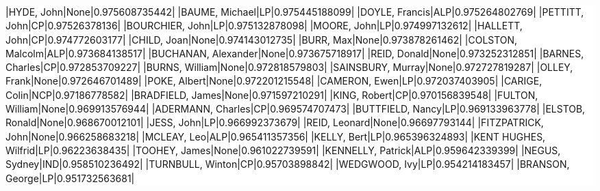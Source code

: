 |HYDE, John|None|0.975608735442|
|BAUME, Michael|LP|0.975445188099|
|DOYLE, Francis|ALP|0.975264802769|
|PETTITT, John|CP|0.97526378136|
|BOURCHIER, John|LP|0.975132878098|
|MOORE, John|LP|0.974997132612|
|HALLETT, John|CP|0.974772603177|
|CHILD, Joan|None|0.974143012735|
|BURR, Max|None|0.973878261462|
|COLSTON, Malcolm|ALP|0.973684138517|
|BUCHANAN, Alexander|None|0.973675718917|
|REID, Donald|None|0.973252312851|
|BARNES, Charles|CP|0.972853709227|
|BURNS, William|None|0.972818579803|
|SAINSBURY, Murray|None|0.972727819287|
|OLLEY, Frank|None|0.972646701489|
|POKE, Albert|None|0.972201215548|
|CAMERON, Ewen|LP|0.972037403905|
|CARIGE, Colin|NCP|0.97186778582|
|BRADFIELD, James|None|0.971597210291|
|KING, Robert|CP|0.970156839548|
|FULTON, William|None|0.969913576944|
|ADERMANN, Charles|CP|0.969574707473|
|BUTTFIELD, Nancy|LP|0.969133963778|
|ELSTOB, Ronald|None|0.968670012101|
|JESS, John|LP|0.966992373679|
|REID, Leonard|None|0.96697793144|
|FITZPATRICK, John|None|0.966258683218|
|MCLEAY, Leo|ALP|0.965411357356|
|KELLY, Bert|LP|0.965396324893|
|KENT HUGHES, Wilfrid|LP|0.96223638435|
|TOOHEY, James|None|0.961022739591|
|KENNELLY, Patrick|ALP|0.959642339399|
|NEGUS, Sydney|IND|0.958510236492|
|TURNBULL, Winton|CP|0.95703898842|
|WEDGWOOD, Ivy|LP|0.954214183457|
|BRANSON, George|LP|0.951732563681|
